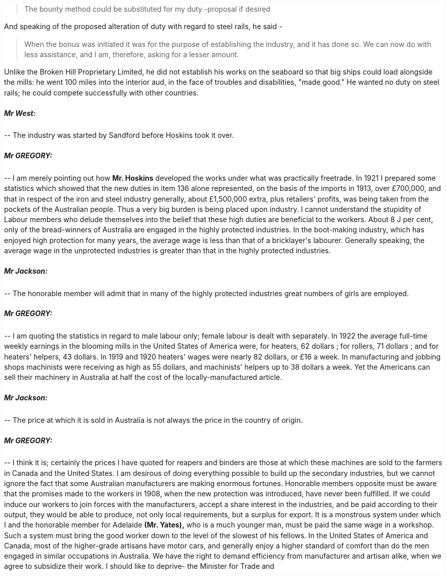   >The bounty method could be substituted for my duty -proposal if desired 

And speaking of the proposed alteration of duty with regard to steel rails, he said - 

  >When the bonus was initiated it was for the purpose of establishing the industry, and it has done so. We can now do with less assistance, and I am, therefore, asking for a lesser amount. 

Unlike the Broken Hill Proprietary Limited, he did not establish his works on the seaboard so that big ships could load alongside the mills: he went 100 miles into the interior aud, in the face of troubles and disabilities, "made good." He wanted no duty on steel rails; he could compete successfully with other countries. 

##### Mr West:

-- The industry was started by Sandford before Hoskins took it over. 

##### Mr GREGORY:

-- I am merely pointing out how  **Mr. Hoskins**  developed the works under what was practically freetrade. In 1921 I prepared some statistics which showed that the new duties in item 136 alone represented, on the basis of the imports in 1913, over £700,000, and that in respect of the iron and steel industry generally, about £1,500,000 extra, plus retailers' profits, was being taken from the pockets of the Australian people. Thus a very big burden is being placed upon industry. I cannot understand the stupidity of Labour members who delude themselves into the belief that these high duties are beneficial to the workers. About 8 J per cent, only of the bread-winners of Australia are engaged in the highly protected industries. In the boot-making industry, which has enjoyed high protection for many years, the average wage is less than that of a bricklayer's labourer. Generally speaking, the average wage in the unprotected industries is greater than that in the highly protected industries. 

##### Mr Jackson:

-- The honorable member will admit that in many of the highly protected industries great numbers of girls are employed. 

##### Mr GREGORY:

-- I am quoting the statistics in regard to male labour only; female labour is dealt with separately. In 1922 the average full-time weekly earnings in the blooming mills in the United States of America were, for heaters, 62 dollars ; for rollers, 71 dollars ; and for heaters' helpers, 43 dollars. In 1919 and 1920 heaters' wages were nearly 82 dollars, or £16 a week. In manufacturing and jobbing shops machinists were receiving as high as 55 dollars, and machinists' helpers up to 38 dollars a week. Yet the Americans can sell their machinery in Australia at half the cost of the locally-manufactured article. 

##### Mr Jackson:

-- The price at which it is sold in Australia is not always the price in the country of origin. 

##### Mr GREGORY:

-- I think it is; certainly the prices I have quoted for reapers and binders are those at which these machines are sold to the farmers in Canada and the United States. I am desirous of doing everything possible to build up the secondary industries, but we cannot ignore the fact that some Australian manufacturers are making enormous fortunes. Honorable members opposite must be aware that the promises made to the workers in 1908, when the new protection was introduced, have never been fulfilled. If we could induce our workers to join forces with the manufacturers, accept a share interest in the industries, and be paid according to their output, they would be able to produce, not only local requirements, but a surplus for export. It is a monstrous system under which I and the honorable member for Adelaide  **(Mr. Yates),**  who is a much younger man, must be paid the same wage in a workshop. Such a system must bring the good worker down to the level of the slowest of his fellows. In the United States of America and Canada, most of the higher-grade artisans have motor cars, and generally enjoy a higher standard of comfort than do the men engaged in similar occupations in Australia. We have the right to demand efficiency from manufacturer and artisan alike, when we agree to subsidize their work. I should like to deprive- the Minister for Trade and 
